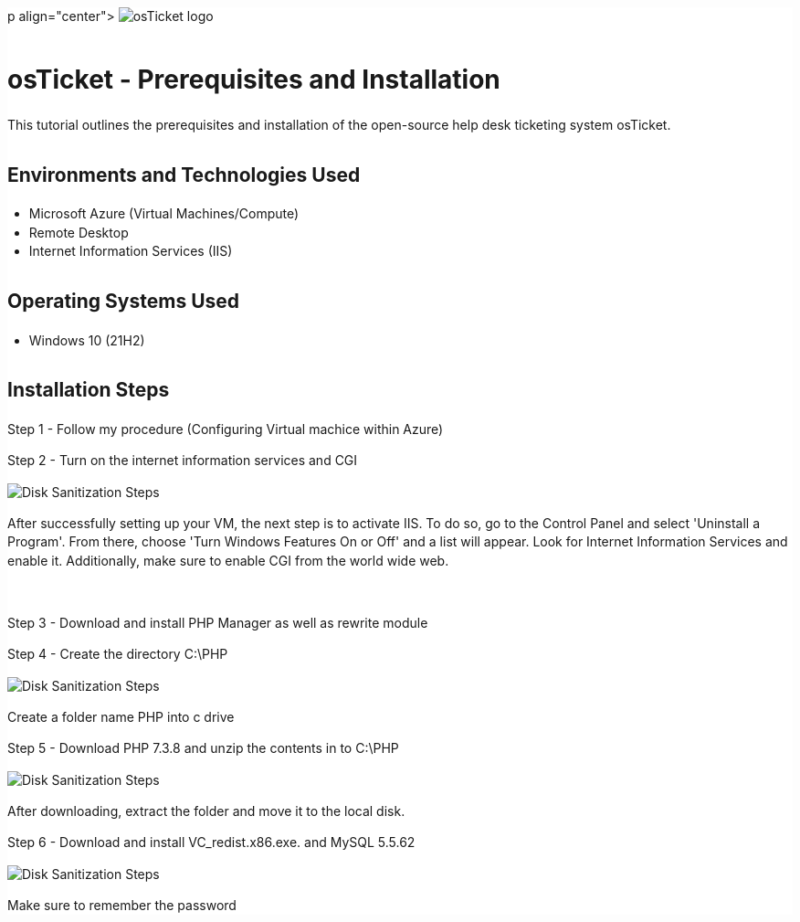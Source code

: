 p align="center">
<img src="https://i.imgur.com/Clzj7Xs.png" alt="osTicket logo"/>
</p>

<h1>osTicket - Prerequisites and Installation</h1>
This tutorial outlines the prerequisites and installation of the open-source help desk ticketing system osTicket.<br />



<h2>Environments and Technologies Used</h2>

- Microsoft Azure (Virtual Machines/Compute)
- Remote Desktop
- Internet Information Services (IIS)

<h2>Operating Systems Used </h2>

- Windows 10</b> (21H2)


<h2>Installation Steps</h2>



Step 1 - Follow my procedure (Configuring Virtual machice within Azure) 



Step 2 - Turn on the internet information services and CGI
<p>
<img src="https://i.imgur.com/6cpfKti.png" height="80%" width="80%" alt="Disk Sanitization Steps"/>
</p>
<p>
After successfully setting up your VM, the next step is to activate IIS. To do so, go to the Control Panel and select 'Uninstall a Program'. From there, choose 'Turn Windows Features On or Off' and a list will appear. Look for Internet Information Services and enable it. Additionally, make sure to enable CGI from the world wide web.
</p>
<br />

Step 3 - Download and install PHP Manager as well as rewrite module


</p>

Step 4 - Create the directory C:\PHP
<p>
<img src="https://i.imgur.com/KvkUgSe.png" height="80%" width="80%" alt="Disk Sanitization Steps"/>
</p>
<p>
Create a folder name PHP into c drive
<p>
Step 5 - Download PHP 7.3.8 and unzip the contents in to C:\PHP
<p>
<img src="https://i.imgur.com/LvIFfYr.png" height="80%" width="80%" alt="Disk Sanitization Steps"/>
</p>
<p>
 After downloading, extract the folder and move it to the local disk.
<p>
Step 6 - Download and install VC_redist.x86.exe. and MySQL 5.5.62
<p>
<img src="https://i.imgur.com/iuLWzkE.png" height="80%" width="80%" alt="Disk Sanitization Steps"/>
</p>
<p>
Make sure to remember the password
